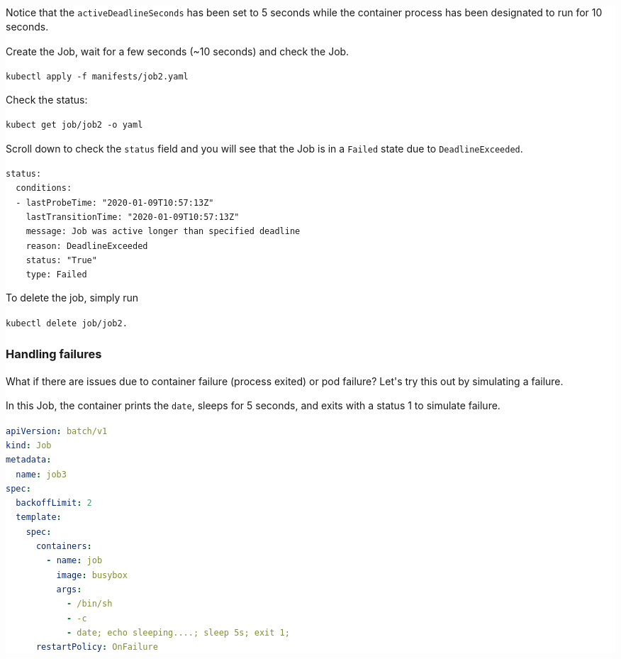Notice that the `activeDeadlineSeconds` has been set to 5 seconds while the container process has been designated to run for 10 seconds.

Create the Job, wait for a few seconds (~10 seconds) and check the Job.

```
kubectl apply -f manifests/job2.yaml
```

Check the status:
```
kubect get job/job2 -o yaml
```

Scroll down to check the `status` field and you will see that the Job is in a `Failed` state due to `DeadlineExceeded`.

```
status:
  conditions:
  - lastProbeTime: "2020-01-09T10:57:13Z"
    lastTransitionTime: "2020-01-09T10:57:13Z"
    message: Job was active longer than specified deadline
    reason: DeadlineExceeded
    status: "True"
    type: Failed
```

To delete the job, simply run 
```
kubectl delete job/job2.
```

### Handling failures
What if there are issues due to container failure (process exited) or pod failure? Let's try this out by simulating a failure.

In this Job, the container prints the `date`, sleeps for 5 seconds, and exits with a status 1 to simulate failure.


```yaml
apiVersion: batch/v1
kind: Job
metadata:
  name: job3
spec:
  backoffLimit: 2
  template:
    spec:
      containers:
        - name: job
          image: busybox
          args:
            - /bin/sh
            - -c
            - date; echo sleeping....; sleep 5s; exit 1;
      restartPolicy: OnFailure
```
